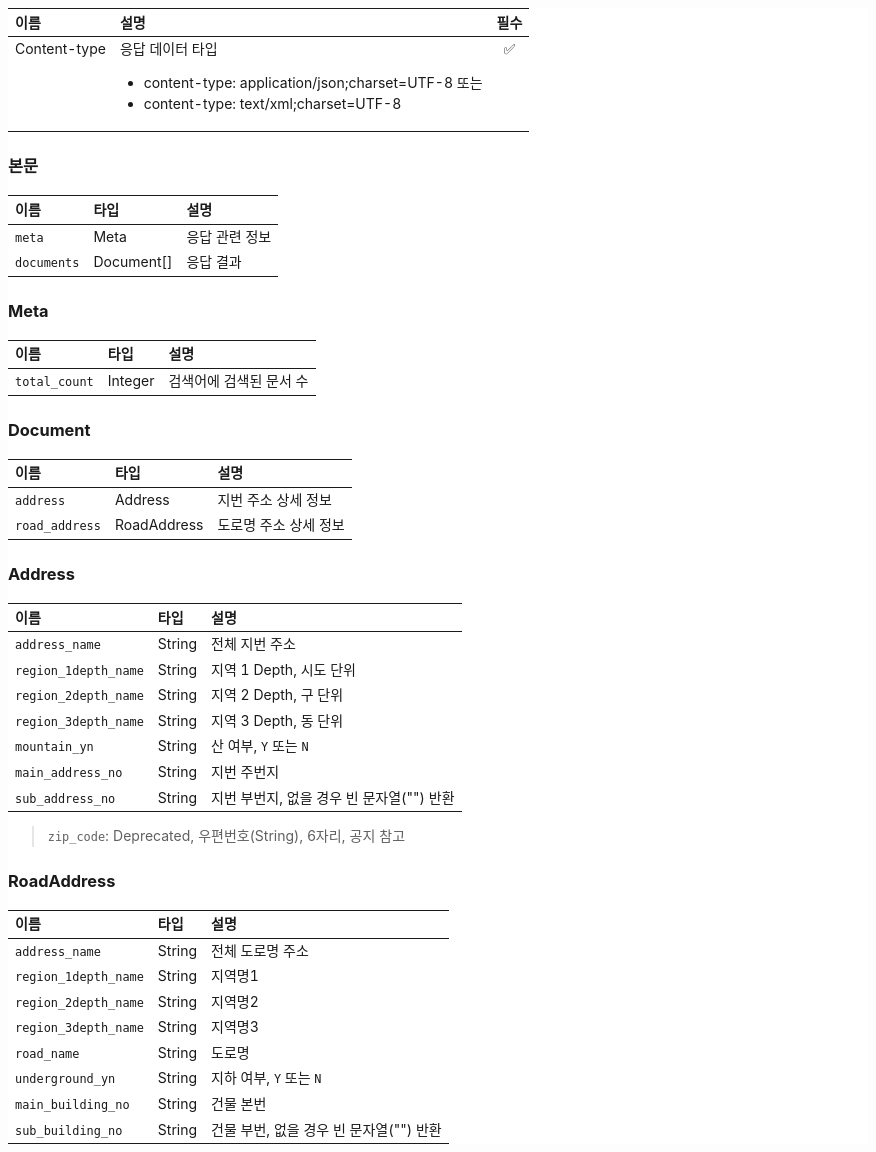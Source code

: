 | 이름 | 설명 | 필수 |
| :--- | :--- | :---: |
| Content-type | 응답 데이터 타입<br/><ul><li>content-type: application/json;charset=UTF-8 또는</li><li>content-type: text/xml;charset=UTF-8</li></ul> | ✅ |

### 본문

| 이름 | 타입 | 설명 |
| :--- | :--- | :--- |
| `meta`| Meta | 응답 관련 정보 |
| `documents`| Document[] | 응답 결과 |

### Meta

| 이름 | 타입 | 설명 |
| :--- | :--- | :--- |
| `total_count` | Integer | 검색어에 검색된 문서 수 |

### Document

| 이름 | 타입 | 설명 |
| :--- | :--- | :--- |
| `address` | Address | 지번 주소 상세 정보 |
| `road_address` | RoadAddress | 도로명 주소 상세 정보 |

### Address

| 이름 | 타입 | 설명 |
| :--- | :--- | :--- |
| `address_name` | String | 전체 지번 주소 |
| `region_1depth_name` | String | 지역 1 Depth, 시도 단위 |
| `region_2depth_name` | String | 지역 2 Depth, 구 단위 |
| `region_3depth_name` | String | 지역 3 Depth, 동 단위 |
| `mountain_yn` | String | 산 여부, `Y` 또는 `N` |
| `main_address_no` | String | 지번 주번지 |
| `sub_address_no` | String | 지번 부번지, 없을 경우 빈 문자열("") 반환 |

> `zip_code`: Deprecated, 우편번호(String), 6자리, 공지 참고

### RoadAddress

| 이름 | 타입 | 설명 |
| :--- | :--- | :--- |
| `address_name`| String | 전체 도로명 주소 | 
| `region_1depth_name`| String | 지역명1 | 
| `region_2depth_name`| String | 지역명2 | 
| `region_3depth_name`| String | 지역명3 | 
| `road_name`| String | 도로명 | 
| `underground_yn`| String | 지하 여부, `Y` 또는 `N` | 
| `main_building_no`| String | 건물 본번 | 
| `sub_building_no`| String | 건물 부번, 없을 경우 빈 문자열("") 반환 | 